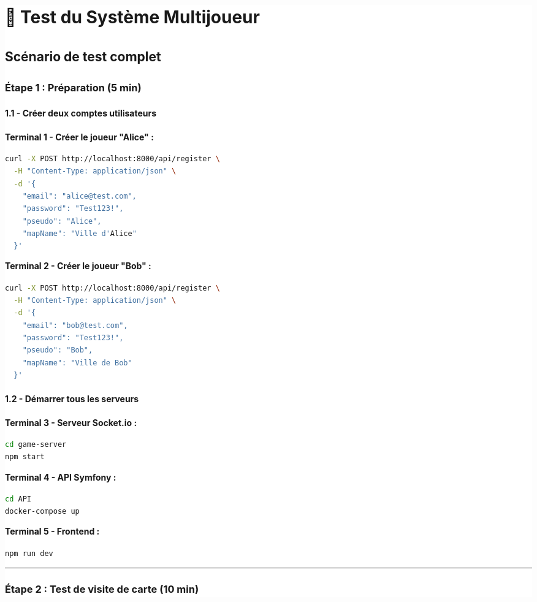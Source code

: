 # 🧪 Test du Système Multijoueur

## Scénario de test complet

### Étape 1 : Préparation (5 min)

#### 1.1 - Créer deux comptes utilisateurs

**Terminal 1 - Créer le joueur "Alice" :**
```bash
curl -X POST http://localhost:8000/api/register \
  -H "Content-Type: application/json" \
  -d '{
    "email": "alice@test.com",
    "password": "Test123!",
    "pseudo": "Alice",
    "mapName": "Ville d'Alice"
  }'
```

**Terminal 2 - Créer le joueur "Bob" :**
```bash
curl -X POST http://localhost:8000/api/register \
  -H "Content-Type: application/json" \
  -d '{
    "email": "bob@test.com",
    "password": "Test123!",
    "pseudo": "Bob",
    "mapName": "Ville de Bob"
  }'
```

#### 1.2 - Démarrer tous les serveurs

**Terminal 3 - Serveur Socket.io :**
```bash
cd game-server
npm start
```

**Terminal 4 - API Symfony :**
```bash
cd API
docker-compose up
```

**Terminal 5 - Frontend :**
```bash
npm run dev
```

---

### Étape 2 : Test de visite de carte (10 min)
